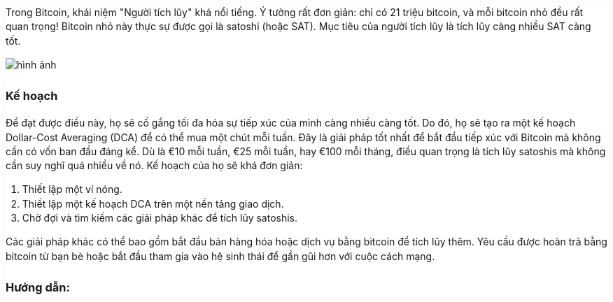 Trong Bitcoin, khái niệm "Người tích lũy" khá nổi tiếng. Ý tưởng rất đơn giản: chỉ có 21 triệu bitcoin, và mỗi bitcoin nhỏ đều rất quan trọng! Bitcoin nhỏ này thực sự được gọi là satoshi (hoặc SAT). Mục tiêu của người tích lũy là tích lũy càng nhiều SAT càng tốt.

![hình ảnh](assets/tuto/11.webp)

### Kế hoạch

Để đạt được điều này, họ sẽ cố gắng tối đa hóa sự tiếp xúc của mình càng nhiều càng tốt. Do đó, họ sẽ tạo ra một kế hoạch Dollar-Cost Averaging (DCA) để có thể mua một chút mỗi tuần. Đây là giải pháp tốt nhất để bắt đầu tiếp xúc với Bitcoin mà không cần có vốn ban đầu đáng kể. Dù là €10 mỗi tuần, €25 mỗi tuần, hay €100 mỗi tháng, điều quan trọng là tích lũy satoshis mà không cần suy nghĩ quá nhiều về nó. Kế hoạch của họ sẽ khá đơn giản:

1. Thiết lập một ví nóng.
2. Thiết lập một kế hoạch DCA trên một nền tảng giao dịch.
3. Chờ đợi và tìm kiếm các giải pháp khác để tích lũy satoshis.

Các giải pháp khác có thể bao gồm bắt đầu bán hàng hóa hoặc dịch vụ bằng bitcoin để tích lũy thêm. Yêu cầu được hoàn trả bằng bitcoin từ bạn bè hoặc bắt đầu tham gia vào hệ sinh thái để gần gũi hơn với cuộc cách mạng.

### Hướng dẫn:

